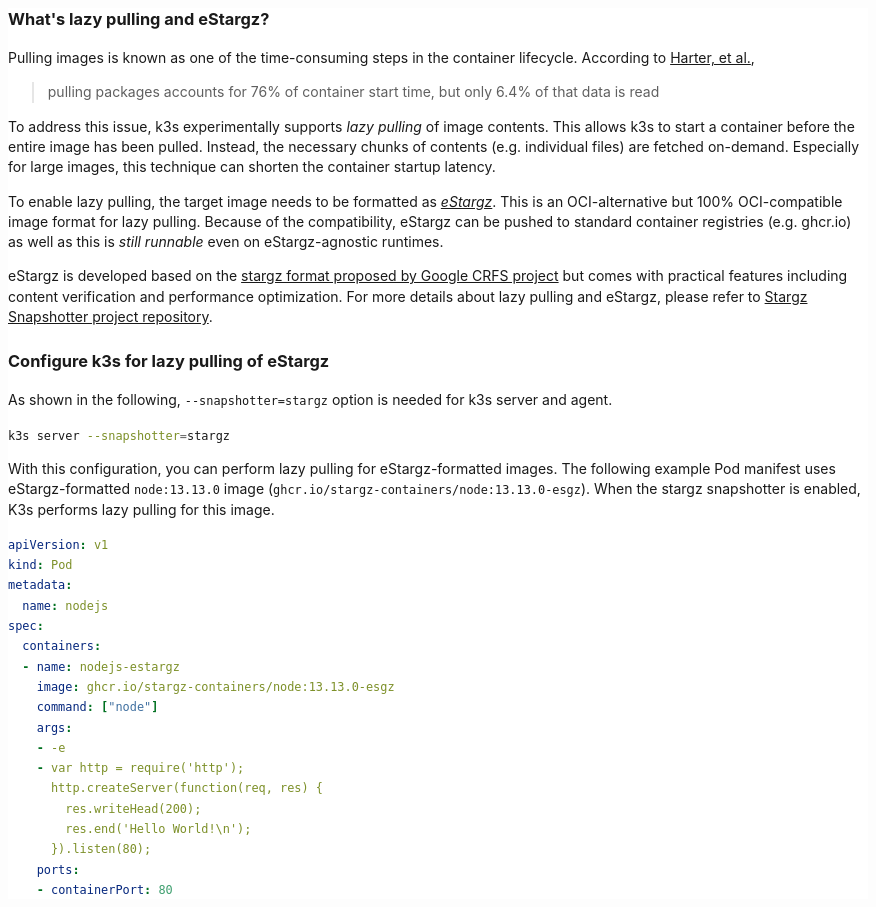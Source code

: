 ### What's lazy pulling and eStargz?

Pulling images is known as one of the time-consuming steps in the container lifecycle.
According to [Harter, et al.](https://www.usenix.org/conference/fast16/technical-sessions/presentation/harter),

> pulling packages accounts for 76% of container start time, but only 6.4% of that data is read

To address this issue, k3s experimentally supports *lazy pulling* of image contents.
This allows k3s to start a container before the entire image has been pulled.
Instead, the necessary chunks of contents (e.g. individual files) are fetched on-demand.
Especially for large images, this technique can shorten the container startup latency.

To enable lazy pulling, the target image needs to be formatted as [*eStargz*](https://github.com/containerd/stargz-snapshotter/blob/main/docs/stargz-estargz.md).
This is an OCI-alternative but 100% OCI-compatible image format for lazy pulling.
Because of the compatibility, eStargz can be pushed to standard container registries (e.g. ghcr.io) as well as this is *still runnable* even on eStargz-agnostic runtimes.

eStargz is developed based on the [stargz format proposed by Google CRFS project](https://github.com/google/crfs) but comes with practical features including content verification and performance optimization.
For more details about lazy pulling and eStargz, please refer to [Stargz Snapshotter project repository](https://github.com/containerd/stargz-snapshotter).

### Configure k3s for lazy pulling of eStargz

As shown in the following, `--snapshotter=stargz` option is needed for k3s server and agent.

```bash
k3s server --snapshotter=stargz
```

With this configuration, you can perform lazy pulling for eStargz-formatted images.
The following example Pod manifest uses eStargz-formatted `node:13.13.0` image (`ghcr.io/stargz-containers/node:13.13.0-esgz`).
When the stargz snapshotter is enabled, K3s performs lazy pulling for this image.

```yaml
apiVersion: v1
kind: Pod
metadata:
  name: nodejs
spec:
  containers:
  - name: nodejs-estargz
    image: ghcr.io/stargz-containers/node:13.13.0-esgz
    command: ["node"]
    args:
    - -e
    - var http = require('http');
      http.createServer(function(req, res) {
        res.writeHead(200);
        res.end('Hello World!\n');
      }).listen(80);
    ports:
    - containerPort: 80
```
